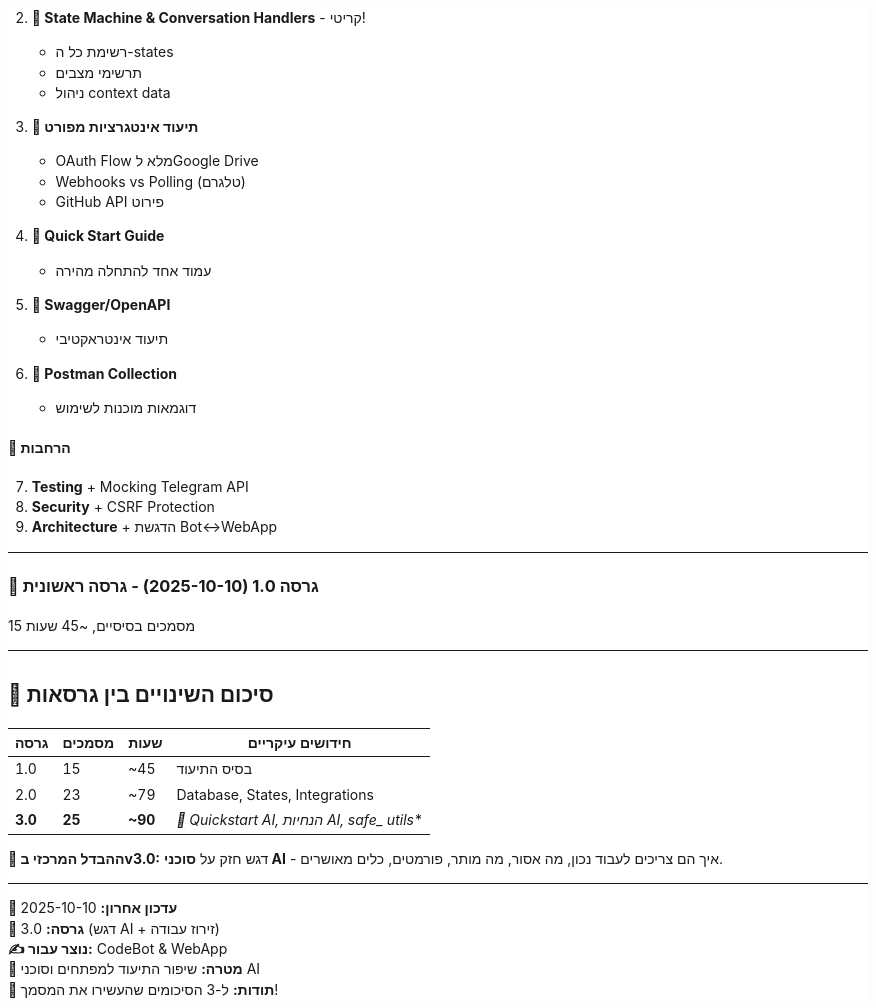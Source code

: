 2. **🔄 State Machine & Conversation Handlers** - קריטי!
   - רשימת כל ה-states
   - תרשימי מצבים
   - ניהול context data
   
3. **🔗 תיעוד אינטגרציות מפורט**
   - OAuth Flow מלא לGoogle Drive
   - Webhooks vs Polling (טלגרם)
   - GitHub API פירוט

4. **🚀 Quick Start Guide**
   - עמוד אחד להתחלה מהירה
   
5. **📡 Swagger/OpenAPI**
   - תיעוד אינטראקטיבי
   
6. **📮 Postman Collection**
   - דוגמאות מוכנות לשימוש

#### 🔧 הרחבות

7. **Testing** + Mocking Telegram API
8. **Security** + CSRF Protection
9. **Architecture** + הדגשת Bot↔WebApp

---

### 📝 גרסה 1.0 (2025-10-10) - גרסה ראשונית

15 מסמכים בסיסיים, ~45 שעות

---

## 🎯 סיכום השינויים בין גרסאות

| גרסה | מסמכים | שעות | חידושים עיקריים |
|------|---------|------|------------------|
| 1.0 | 15 | ~45 | בסיס התיעוד |
| 2.0 | 23 | ~79 | Database, States, Integrations |
| **3.0** | **25** | **~90** | **🤖 Quickstart AI, הנחיות AI, safe_* utils** |

**📌 ההבדל המרכזי בv3.0:** דגש חזק על **סוכני AI** - איך הם צריכים לעבוד נכון, מה אסור, מה מותר, פורמטים, כלים מאושרים.

---

**📝 עדכון אחרון:** 2025-10-10  
**🔄 גרסה:** 3.0 (דגש AI + זירוז עבודה)  
**✍️ נוצר עבור:** CodeBot & WebApp  
**🎯 מטרה:** שיפור התיעוד למפתחים וסוכני AI  
**🙏 תודות:** ל-3 הסיכומים שהעשירו את המסמך!
